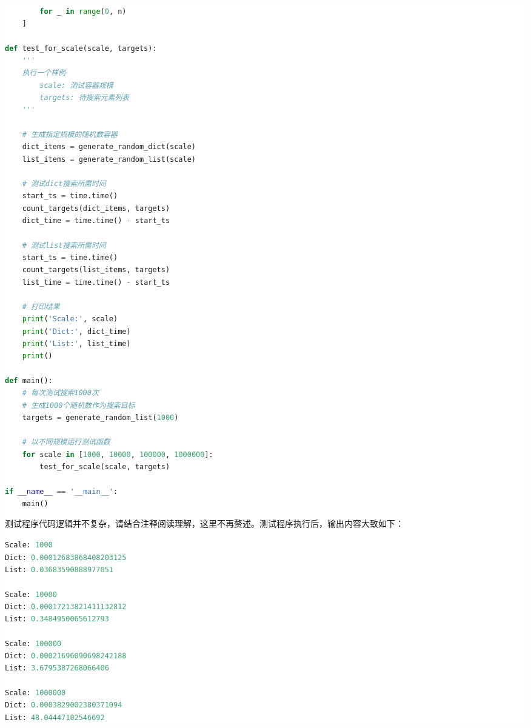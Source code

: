 ```python
        for _ in range(0, n)
    ]

def test_for_scale(scale, targets):
    '''
    执行一个样例
        scale: 测试容器规模
        targets: 待搜索元素列表
    '''

    # 生成指定规模的随机数容器
    dict_items = generate_random_dict(scale)
    list_items = generate_random_list(scale)

    # 测试dict搜索所需时间
    start_ts = time.time()
    count_targets(dict_items, targets)
    dict_time = time.time() - start_ts

    # 测试list搜索所需时间
    start_ts = time.time()
    count_targets(list_items, targets)
    list_time = time.time() - start_ts

    # 打印结果
    print('Scale:', scale)
    print('Dict:', dict_time)
    print('List:', list_time)
    print()

def main():
    # 每次测试搜索1000次
    # 生成1000个随机数作为搜索目标
    targets = generate_random_list(1000)

    # 以不同规模运行测试函数
    for scale in [1000, 10000, 100000, 1000000]:
        test_for_scale(scale, targets)

if __name__ == '__main__':
    main()
```

测试程序代码逻辑并不复杂，请结合注释阅读理解，这里不再赘述。测试程序执行后，输出内容大致如下：

```python
Scale: 1000
Dict: 0.00012683868408203125
List: 0.03683590888977051

Scale: 10000
Dict: 0.00017213821411132812
List: 0.3484950065612793

Scale: 100000
Dict: 0.00021696090698242188
List: 3.6795387268066406

Scale: 1000000
Dict: 0.0003829002380371094
List: 48.04447102546692
```
